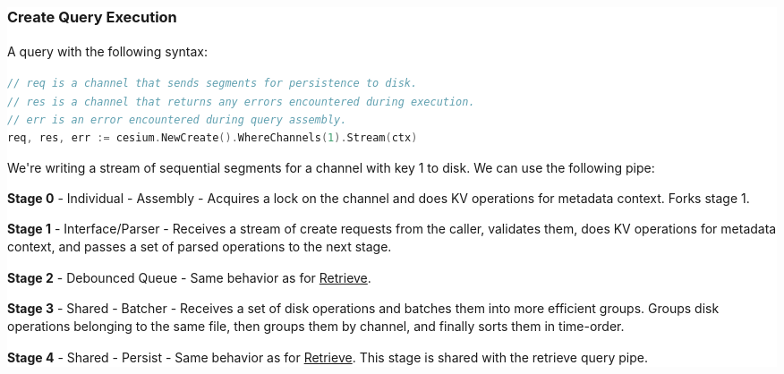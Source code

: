 ### Create Query Execution

A query with the following syntax:

```go
// req is a channel that sends segments for persistence to disk.
// res is a channel that returns any errors encountered during execution.
// err is an error encountered during query assembly.
req, res, err := cesium.NewCreate().WhereChannels(1).Stream(ctx)
```

We're writing a stream of sequential segments for a channel with key 1 to disk. We can use the following pipe:

**Stage 0** - Individual - Assembly - Acquires a lock on the channel and does KV operations for metadata context. Forks
stage 1.

**Stage 1** - Interface/Parser - Receives a stream of create requests from the caller, validates them, does KV
operations
for metadata context, and passes a set of parsed operations to the next stage.

**Stage 2** - Debounced Queue - Same behavior as for [Retrieve](#retrieve-query-execution).

**Stage 3** - Shared - Batcher - Receives a set of disk operations and batches them into more efficient groups.
Groups disk operations belonging to the same file, then groups them by channel, and finally sorts them in time-order.

**Stage 4** - Shared - Persist - Same behavior as for [Retrieve](#retrieve-query-execution). This stage is shared
with the retrieve query pipe.

<p align="middle">